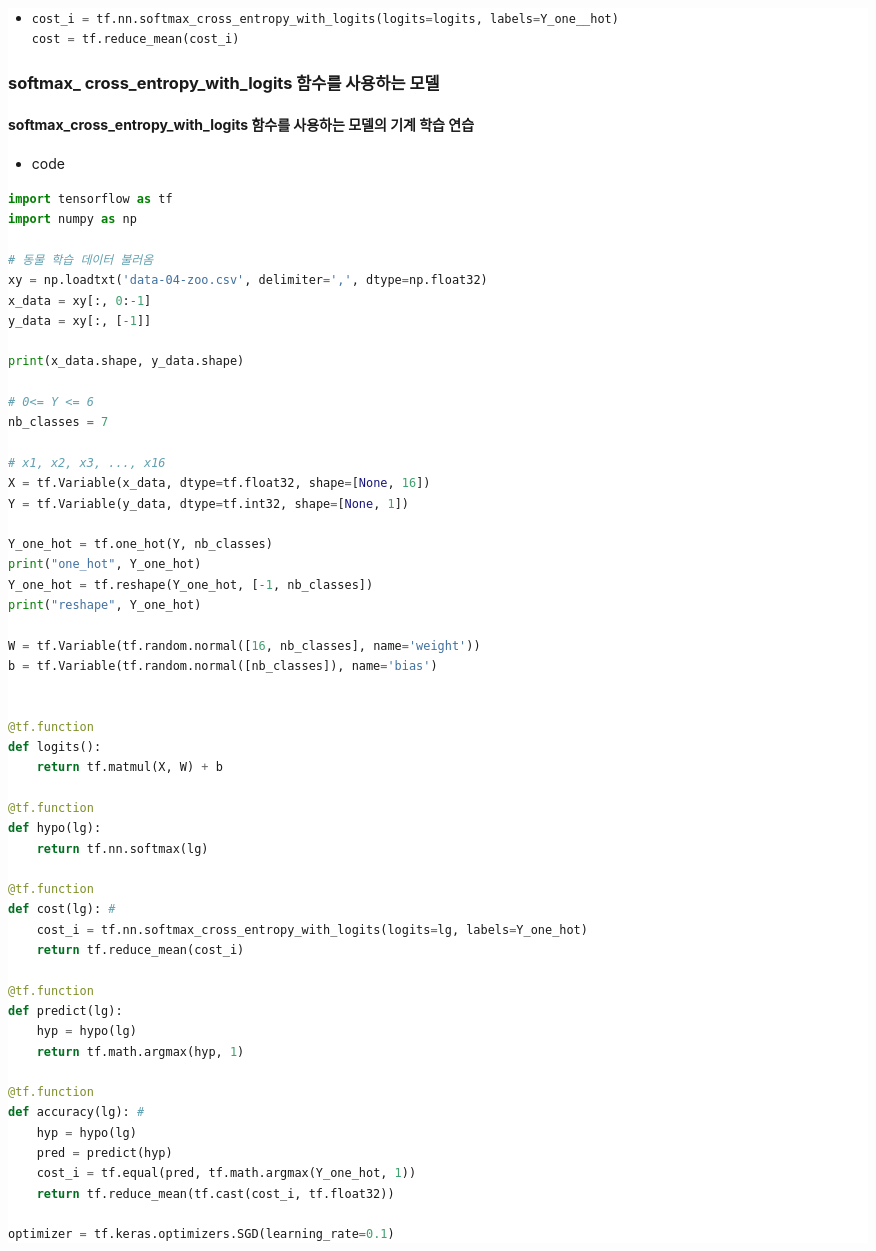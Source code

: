 - ```python
  cost_i = tf.nn.softmax_cross_entropy_with_logits(logits=logits, labels=Y_one__hot)
  cost = tf.reduce_mean(cost_i)
  ```

### softmax_ cross_entropy_with_logits 함수를 사용하는 모델

#### softmax_cross_entropy_with_logits 함수를 사용하는 모델의 기계 학습 연습

- code

```python
import tensorflow as tf
import numpy as np

# 동물 학습 데이터 불러옴
xy = np.loadtxt('data-04-zoo.csv', delimiter=',', dtype=np.float32)
x_data = xy[:, 0:-1]
y_data = xy[:, [-1]]

print(x_data.shape, y_data.shape)

# 0<= Y <= 6
nb_classes = 7

# x1, x2, x3, ..., x16
X = tf.Variable(x_data, dtype=tf.float32, shape=[None, 16])
Y = tf.Variable(y_data, dtype=tf.int32, shape=[None, 1])

Y_one_hot = tf.one_hot(Y, nb_classes)
print("one_hot", Y_one_hot)
Y_one_hot = tf.reshape(Y_one_hot, [-1, nb_classes])
print("reshape", Y_one_hot)

W = tf.Variable(tf.random.normal([16, nb_classes], name='weight'))
b = tf.Variable(tf.random.normal([nb_classes]), name='bias')


@tf.function
def logits():
    return tf.matmul(X, W) + b

@tf.function
def hypo(lg):
    return tf.nn.softmax(lg)

@tf.function
def cost(lg): #
    cost_i = tf.nn.softmax_cross_entropy_with_logits(logits=lg, labels=Y_one_hot)
    return tf.reduce_mean(cost_i)

@tf.function
def predict(lg):
    hyp = hypo(lg)
    return tf.math.argmax(hyp, 1)

@tf.function
def accuracy(lg): #
    hyp = hypo(lg)
    pred = predict(hyp)
    cost_i = tf.equal(pred, tf.math.argmax(Y_one_hot, 1))
    return tf.reduce_mean(tf.cast(cost_i, tf.float32))

optimizer = tf.keras.optimizers.SGD(learning_rate=0.1)
  ```